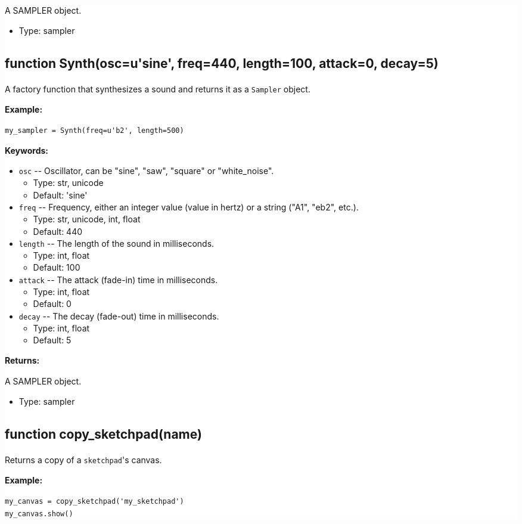 A SAMPLER object.

- Type: sampler

</div>

<div class="FunctionDoc YAMLDoc" id="Synth" markdown="1">

## function __Synth__\(osc=u'sine', freq=440, length=100, attack=0, decay=5\)

A factory function that synthesizes a sound and returns it as a `Sampler` object.

__Example:__

~~~ .python
my_sampler = Synth(freq=u'b2', length=500)
~~~

__Keywords:__

- `osc` -- Oscillator, can be "sine", "saw", "square" or "white_noise".
	- Type: str, unicode
	- Default: 'sine'
- `freq` -- Frequency, either an integer value (value in hertz) or a string ("A1", "eb2", etc.).
	- Type: str, unicode, int, float
	- Default: 440
- `length` -- The length of the sound in milliseconds.
	- Type: int, float
	- Default: 100
- `attack` -- The attack (fade-in) time in milliseconds.
	- Type: int, float
	- Default: 0
- `decay` -- The decay (fade-out) time in milliseconds.
	- Type: int, float
	- Default: 5

__Returns:__

A SAMPLER object.

- Type: sampler

</div>

<div class="FunctionDoc YAMLDoc" id="copy_sketchpad" markdown="1">

## function __copy\_sketchpad__\(name\)

Returns a copy of a `sketchpad`'s canvas.

__Example:__

~~~ .python
my_canvas = copy_sketchpad('my_sketchpad')
my_canvas.show()
~~~
